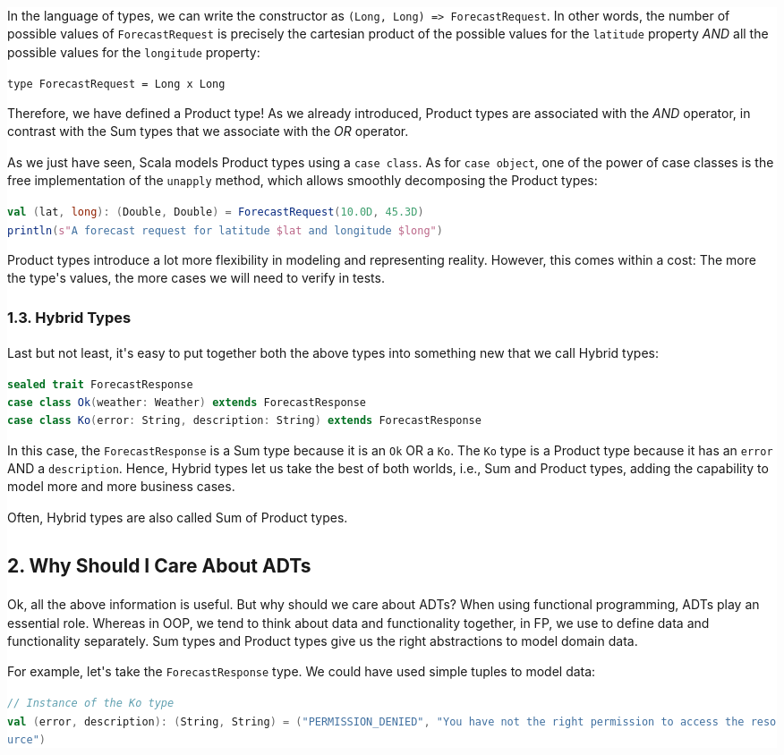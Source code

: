 In the language of types, we can write the constructor as `(Long, Long) => ForecastRequest`. In other words, the number of possible values of `ForecastRequest` is precisely the cartesian product of the possible values for the `latitude` property _AND_ all the possible values for the `longitude` property:

```
type ForecastRequest = Long x Long
```

Therefore, we have defined a Product type! As we already introduced, Product types are associated with the _AND_ operator, in contrast with the Sum types that we associate with the _OR_ operator.

As we just have seen, Scala models Product types using a `case class`. As for `case object`, one of the power of case classes is the free implementation of the `unapply` method, which allows smoothly decomposing the Product types:

```scala
val (lat, long): (Double, Double) = ForecastRequest(10.0D, 45.3D)
println(s"A forecast request for latitude $lat and longitude $long")
```

Product types introduce a lot more flexibility in modeling and representing reality. However, this comes within a cost: The more the type's values, the more cases we will need to verify in tests.

### 1.3. Hybrid Types

Last but not least, it's easy to put together both the above types into something new that we call Hybrid types:

```scala
sealed trait ForecastResponse
case class Ok(weather: Weather) extends ForecastResponse
case class Ko(error: String, description: String) extends ForecastResponse
```

In this case, the `ForecastResponse` is a Sum type because it is an `Ok` OR a `Ko`. The `Ko` type is a Product type because it has an `error` AND a `description`. Hence, Hybrid types let us take the best of both worlds, i.e., Sum and Product types, adding the capability to model more and more business cases.

Often, Hybrid types are also called Sum of Product types.

## 2. Why Should I Care About ADTs

Ok, all the above information is useful. But why should we care about ADTs? When using functional programming, ADTs play an essential role. Whereas in OOP, we tend to think about data and functionality together, in FP, we use to define data and functionality separately. Sum types and Product types give us the right abstractions to model domain data.

For example, let's take the `ForecastResponse` type. We could have used simple tuples to model data:

```scala
// Instance of the Ko type
val (error, description): (String, String) = ("PERMISSION_DENIED", "You have not the right permission to access the resource")
```

